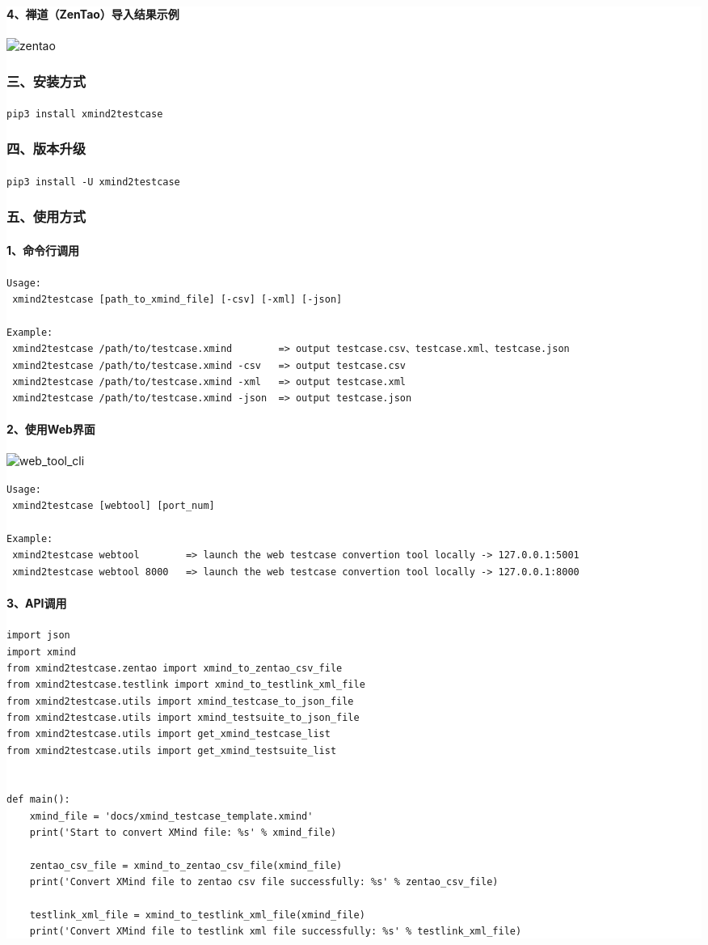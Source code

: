 #### 4、禅道（ZenTao）导入结果示例

![zentao](https://raw.githubusercontent.com/zhuifengshen/xmind2testcase/master/webtool/static/guide/zentao_import_result.png)


### 三、安装方式
```
pip3 install xmind2testcase
```


### 四、版本升级
```
pip3 install -U xmind2testcase
```


### 五、使用方式

#### 1、命令行调用
```
Usage:
 xmind2testcase [path_to_xmind_file] [-csv] [-xml] [-json]

Example:
 xmind2testcase /path/to/testcase.xmind        => output testcase.csv、testcase.xml、testcase.json
 xmind2testcase /path/to/testcase.xmind -csv   => output testcase.csv
 xmind2testcase /path/to/testcase.xmind -xml   => output testcase.xml
 xmind2testcase /path/to/testcase.xmind -json  => output testcase.json
```

#### 2、使用Web界面

![web_tool_cli](https://raw.githubusercontent.com/zhuifengshen/xmind2testcase/master/webtool/static/guide/webtool_cli.png)

```
Usage:
 xmind2testcase [webtool] [port_num]

Example:
 xmind2testcase webtool        => launch the web testcase convertion tool locally -> 127.0.0.1:5001
 xmind2testcase webtool 8000   => launch the web testcase convertion tool locally -> 127.0.0.1:8000
```

#### 3、API调用
```
import json
import xmind
from xmind2testcase.zentao import xmind_to_zentao_csv_file
from xmind2testcase.testlink import xmind_to_testlink_xml_file
from xmind2testcase.utils import xmind_testcase_to_json_file
from xmind2testcase.utils import xmind_testsuite_to_json_file
from xmind2testcase.utils import get_xmind_testcase_list
from xmind2testcase.utils import get_xmind_testsuite_list


def main():
    xmind_file = 'docs/xmind_testcase_template.xmind'
    print('Start to convert XMind file: %s' % xmind_file)

    zentao_csv_file = xmind_to_zentao_csv_file(xmind_file)
    print('Convert XMind file to zentao csv file successfully: %s' % zentao_csv_file)

    testlink_xml_file = xmind_to_testlink_xml_file(xmind_file)
    print('Convert XMind file to testlink xml file successfully: %s' % testlink_xml_file)

```